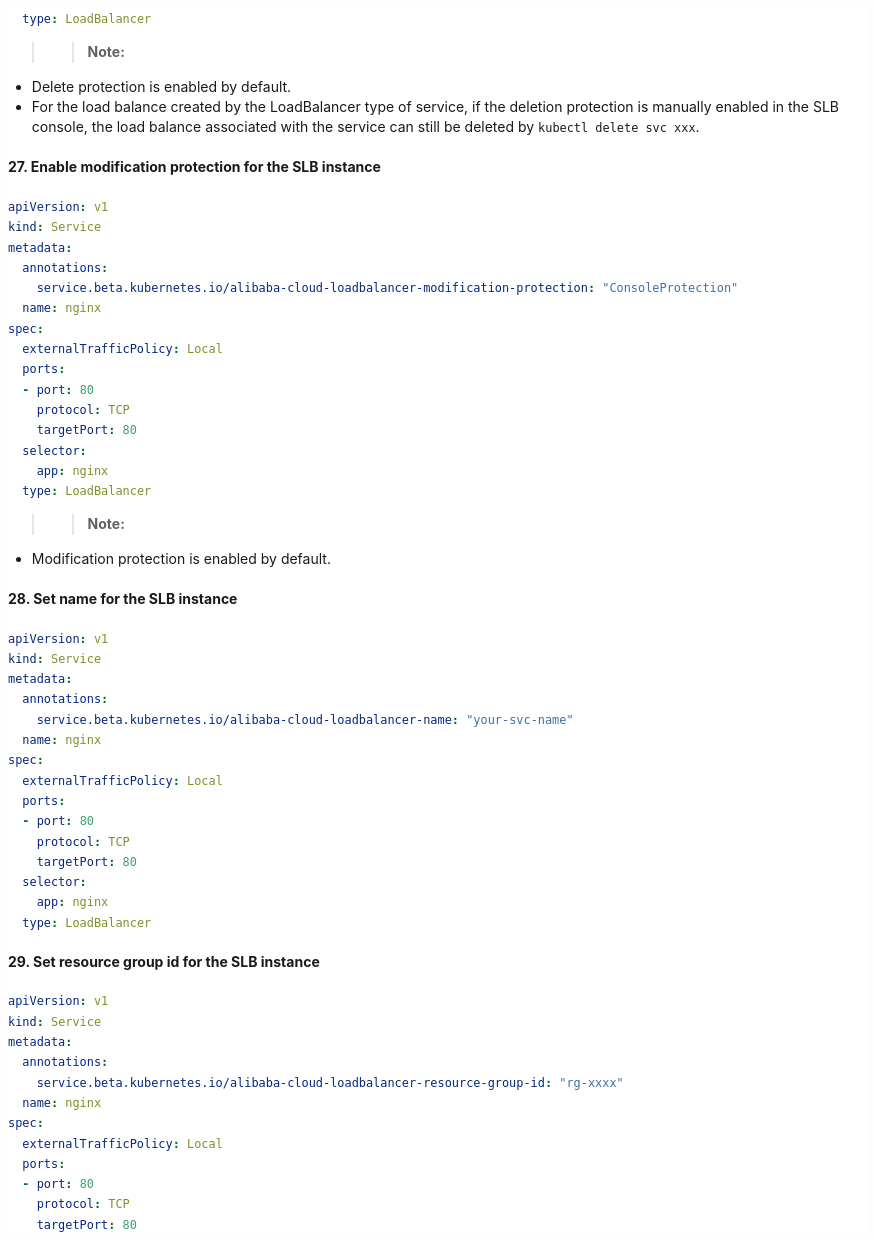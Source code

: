 ```yaml
  type: LoadBalancer
```
>> **Note:**  

- Delete protection is enabled by default.  
- For the load balance created by the LoadBalancer type of service, if the deletion protection is manually enabled in the SLB console, the load balance associated with the service can still be deleted by `kubectl delete svc xxx`.  

#### 27. Enable modification protection for the SLB instance
```yaml
apiVersion: v1
kind: Service
metadata:
  annotations:
    service.beta.kubernetes.io/alibaba-cloud-loadbalancer-modification-protection: "ConsoleProtection"
  name: nginx
spec:
  externalTrafficPolicy: Local
  ports:
  - port: 80
    protocol: TCP
    targetPort: 80
  selector:
    app: nginx
  type: LoadBalancer
```
>> **Note:**  

- Modification protection is enabled by default.  

#### 28. Set name for the SLB instance
```yaml
apiVersion: v1
kind: Service
metadata:
  annotations:
    service.beta.kubernetes.io/alibaba-cloud-loadbalancer-name: "your-svc-name"
  name: nginx
spec:
  externalTrafficPolicy: Local
  ports:
  - port: 80
    protocol: TCP
    targetPort: 80
  selector:
    app: nginx
  type: LoadBalancer
```
#### 29. Set resource group id for the SLB instance
```yaml
apiVersion: v1
kind: Service
metadata:
  annotations:
    service.beta.kubernetes.io/alibaba-cloud-loadbalancer-resource-group-id: "rg-xxxx"
  name: nginx
spec:
  externalTrafficPolicy: Local
  ports:
  - port: 80
    protocol: TCP
    targetPort: 80
```